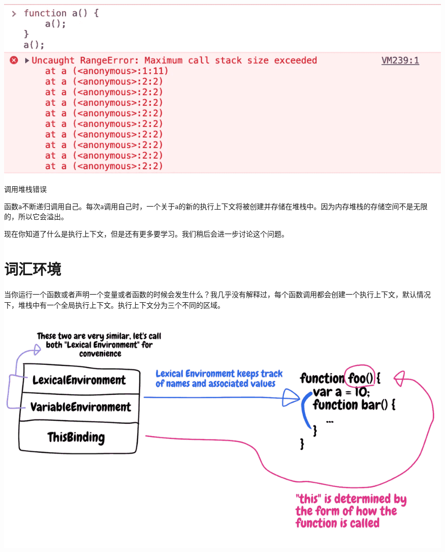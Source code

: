 ![](img/1f730c84c64dd4646ee71c3a6b4f8a02.png)

调用堆栈错误

函数`a`不断递归调用自己。每次`a`调用自己时，一个关于`a`的新的执行上下文将被创建并存储在堆栈中。因为内存堆栈的存储空间不是无限的，所以它会溢出。

现在你知道了什么是执行上下文，但是还有更多要学习。我们稍后会进一步讨论这个问题。

# 词汇环境

当你运行一个函数或者声明一个变量或者函数的时候会发生什么？我几乎没有解释过，每个函数调用都会创建一个执行上下文，默认情况下，堆栈中有一个全局执行上下文。执行上下文分为三个不同的区域。

![](img/de649a927b59a34055a00ecf75753e76.png)
